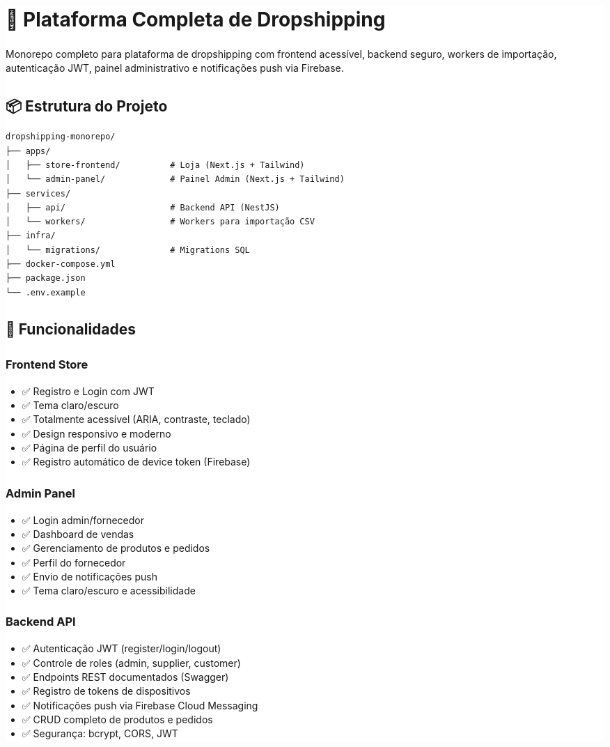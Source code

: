 # 🚀 Plataforma Completa de Dropshipping

Monorepo completo para plataforma de dropshipping com frontend acessível, backend seguro, workers de importação, autenticação JWT, painel administrativo e notificações push via Firebase.

## 📦 Estrutura do Projeto

```
dropshipping-monorepo/
├── apps/
│   ├── store-frontend/          # Loja (Next.js + Tailwind)
│   └── admin-panel/             # Painel Admin (Next.js + Tailwind)
├── services/
│   ├── api/                     # Backend API (NestJS)
│   └── workers/                 # Workers para importação CSV
├── infra/
│   └── migrations/              # Migrations SQL
├── docker-compose.yml
├── package.json
└── .env.example
```

## 🎯 Funcionalidades

### Frontend Store
- ✅ Registro e Login com JWT
- ✅ Tema claro/escuro
- ✅ Totalmente acessível (ARIA, contraste, teclado)
- ✅ Design responsivo e moderno
- ✅ Página de perfil do usuário
- ✅ Registro automático de device token (Firebase)

### Admin Panel
- ✅ Login admin/fornecedor
- ✅ Dashboard de vendas
- ✅ Gerenciamento de produtos e pedidos
- ✅ Perfil do fornecedor
- ✅ Envio de notificações push
- ✅ Tema claro/escuro e acessibilidade

### Backend API
- ✅ Autenticação JWT (register/login/logout)
- ✅ Controle de roles (admin, supplier, customer)
- ✅ Endpoints REST documentados (Swagger)
- ✅ Registro de tokens de dispositivos
- ✅ Notificações push via Firebase Cloud Messaging
- ✅ CRUD completo de produtos e pedidos
- ✅ Segurança: bcrypt, CORS, JWT
